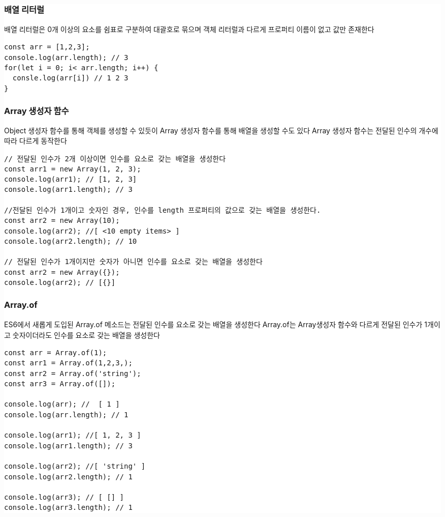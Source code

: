 ### 배열 리터럴
배열 리터럴은 0개 이상의 요소를 쉼표로 구분하여 대괄호로 묶으며 객체 리터럴과 다르게 프로퍼티 이름이 없고 값만 존재한다

<pre>
const arr = [1,2,3];
console.log(arr.length); // 3
for(let i = 0; i< arr.length; i++) {
  consle.log(arr[i]) // 1 2 3
}
</pre>

### Array 생성자 함수
Object 생성자 함수를 통해 객체를 생성할 수 있듯이 Array 생성자 함수를 통해 배열을 생성할 수도 있다 Array 생성자 함수는 전달된 인수의 개수에 따라 다르게 동작한다

<pre>
// 전달된 인수가 2개 이상이면 인수를 요소로 갖는 배열을 생성한다 
const arr1 = new Array(1, 2, 3);
console.log(arr1); // [1, 2, 3]
console.log(arr1.length); // 3

//전달된 인수가 1개이고 숫자인 경우, 인수를 length 프로퍼티의 값으로 갖는 배열을 생성한다.
const arr2 = new Array(10);
console.log(arr2); //[ <10 empty items> ]
console.log(arr2.length); // 10

// 전달된 인수가 1개이지만 숫자가 아니면 인수를 요소로 갖는 배열을 생성한다
const arr2 = new Array({}); 
console.log(arr2); // [{}]
</pre>

### Array.of
ES6에서 새롭게 도입된 Array.of 메소드는 전달된 인수를 요소로 갖는 배열을 생성한다
Array.of는 Array생성자 함수와 다르게 전달된 인수가 1개이고 숫자이더라도 인수를 요소로 갖는 배열을 생성한다

<pre>
const arr = Array.of(1);
const arr1 = Array.of(1,2,3,);
const arr2 = Array.of('string');
const arr3 = Array.of([]);

console.log(arr); //  [ 1 ]
console.log(arr.length); // 1

console.log(arr1); //[ 1, 2, 3 ]
console.log(arr1.length); // 3

console.log(arr2); //[ 'string' ]
console.log(arr2.length); // 1

console.log(arr3); // [ [] ]
console.log(arr3.length); // 1
</pre>
